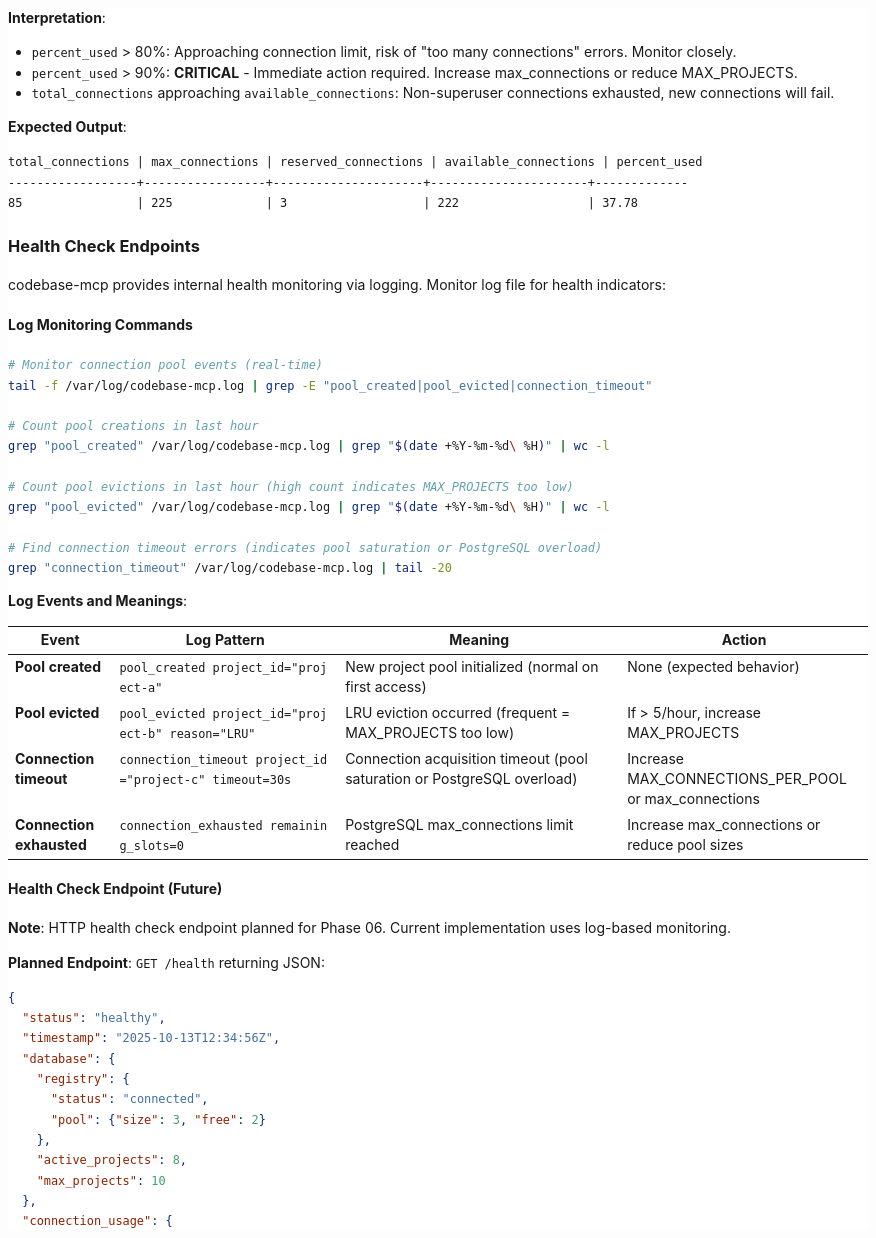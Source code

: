 **Interpretation**:
- `percent_used` > 80%: Approaching connection limit, risk of "too many connections" errors. Monitor closely.
- `percent_used` > 90%: **CRITICAL** - Immediate action required. Increase max_connections or reduce MAX_PROJECTS.
- `total_connections` approaching `available_connections`: Non-superuser connections exhausted, new connections will fail.

**Expected Output**:
```
total_connections | max_connections | reserved_connections | available_connections | percent_used
------------------+-----------------+---------------------+----------------------+-------------
85                | 225             | 3                   | 222                  | 37.78
```

### Health Check Endpoints

codebase-mcp provides internal health monitoring via logging. Monitor log file for health indicators:

#### Log Monitoring Commands

```bash
# Monitor connection pool events (real-time)
tail -f /var/log/codebase-mcp.log | grep -E "pool_created|pool_evicted|connection_timeout"

# Count pool creations in last hour
grep "pool_created" /var/log/codebase-mcp.log | grep "$(date +%Y-%m-%d\ %H)" | wc -l

# Count pool evictions in last hour (high count indicates MAX_PROJECTS too low)
grep "pool_evicted" /var/log/codebase-mcp.log | grep "$(date +%Y-%m-%d\ %H)" | wc -l

# Find connection timeout errors (indicates pool saturation or PostgreSQL overload)
grep "connection_timeout" /var/log/codebase-mcp.log | tail -20
```

**Log Events and Meanings**:

| Event | Log Pattern | Meaning | Action |
|-------|-------------|---------|--------|
| **Pool created** | `pool_created project_id="project-a"` | New project pool initialized (normal on first access) | None (expected behavior) |
| **Pool evicted** | `pool_evicted project_id="project-b" reason="LRU"` | LRU eviction occurred (frequent = MAX_PROJECTS too low) | If > 5/hour, increase MAX_PROJECTS |
| **Connection timeout** | `connection_timeout project_id="project-c" timeout=30s` | Connection acquisition timeout (pool saturation or PostgreSQL overload) | Increase MAX_CONNECTIONS_PER_POOL or max_connections |
| **Connection exhausted** | `connection_exhausted remaining_slots=0` | PostgreSQL max_connections limit reached | Increase max_connections or reduce pool sizes |

#### Health Check Endpoint (Future)

**Note**: HTTP health check endpoint planned for Phase 06. Current implementation uses log-based monitoring.

**Planned Endpoint**: `GET /health` returning JSON:

```json
{
  "status": "healthy",
  "timestamp": "2025-10-13T12:34:56Z",
  "database": {
    "registry": {
      "status": "connected",
      "pool": {"size": 3, "free": 2}
    },
    "active_projects": 8,
    "max_projects": 10
  },
  "connection_usage": {
```